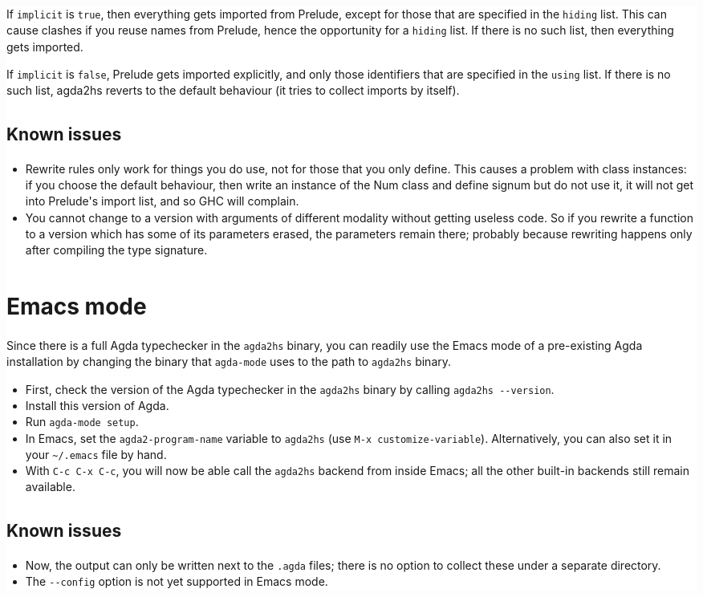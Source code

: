 If `implicit` is `true`, then everything gets imported from Prelude, except for those that are specified in the `hiding` list. This can cause clashes if you reuse names from Prelude, hence the opportunity for a `hiding` list. If there is no such list, then everything gets imported.

If `implicit` is `false`, Prelude gets imported explicitly, and only those identifiers that are specified in the `using` list. If there is no such list, agda2hs reverts to the default behaviour (it tries to collect imports by itself).

## Known issues

- Rewrite rules only work for things you do use, not for those that you only define. This causes a problem with class instances: if you choose the default behaviour, then write an instance of the Num class and define signum but do not use it, it will not get into Prelude's import list, and so GHC will complain.
- You cannot change to a version with arguments of different modality without getting useless code. So if you rewrite a function to a version which has some of its parameters erased, the parameters remain there; probably because rewriting happens only after compiling the type signature.

# Emacs mode

Since there is a full Agda typechecker in the `agda2hs` binary,
you can readily use the Emacs mode of a pre-existing Agda installation by changing the binary that `agda-mode` uses to the path to `agda2hs` binary.

- First, check the version of the Agda typechecker in the `agda2hs` binary by calling `agda2hs --version`.
- Install this version of Agda.
- Run `agda-mode setup`.
- In Emacs, set the `agda2-program-name` variable to `agda2hs` (use `M-x customize-variable`). Alternatively, you can also set it in your `~/.emacs` file by hand.
- With `C-c C-x C-c`, you will now be able call the `agda2hs` backend from inside Emacs; all the other built-in backends still remain available.

## Known issues

- Now, the output can only be written next to the `.agda` files;
  there is no option to collect these under a separate directory.
- The `--config` option is not yet supported in Emacs mode.

